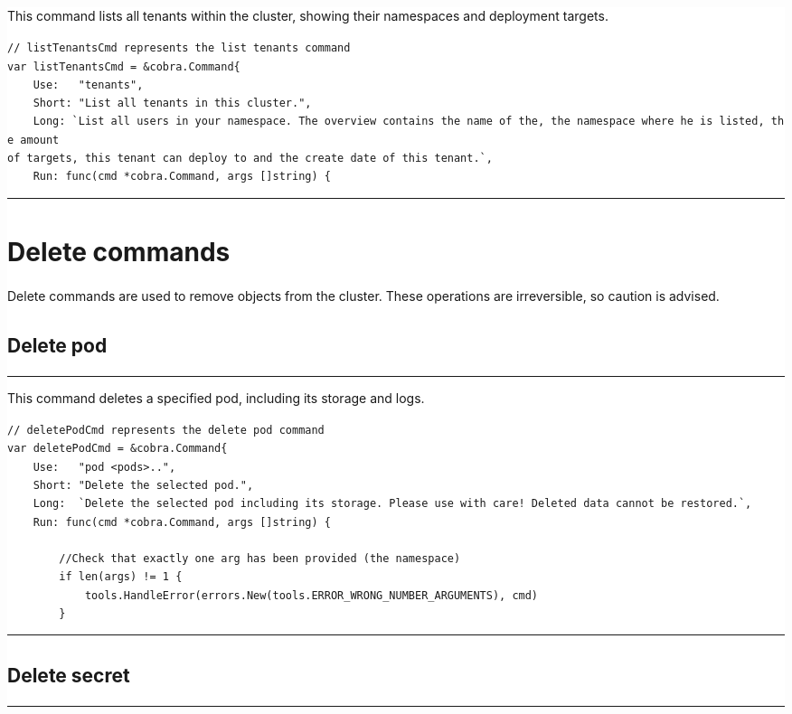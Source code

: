 This command lists all tenants within the cluster, showing their namespaces and deployment targets.

```
// listTenantsCmd represents the list tenants command
var listTenantsCmd = &cobra.Command{
	Use:   "tenants",
	Short: "List all tenants in this cluster.",
	Long: `List all users in your namespace. The overview contains the name of the, the namespace where he is listed, the amount
of targets, this tenant can deploy to and the create date of this tenant.`,
	Run: func(cmd *cobra.Command, args []string) {
```

---

</SwmSnippet>

# Delete commands

Delete commands are used to remove objects from the cluster. These operations are irreversible, so caution is advised.

## Delete pod

<SwmSnippet path="/cmd/delete/pod.go" line="34">

---

This command deletes a specified pod, including its storage and logs.

```
// deletePodCmd represents the delete pod command
var deletePodCmd = &cobra.Command{
	Use:   "pod <pods>..",
	Short: "Delete the selected pod.",
	Long:  `Delete the selected pod including its storage. Please use with care! Deleted data cannot be restored.`,
	Run: func(cmd *cobra.Command, args []string) {

		//Check that exactly one arg has been provided (the namespace)
		if len(args) != 1 {
			tools.HandleError(errors.New(tools.ERROR_WRONG_NUMBER_ARGUMENTS), cmd)
		}
```

---

</SwmSnippet>

## Delete secret

<SwmSnippet path="/cmd/delete/secret.go" line="34">

---
